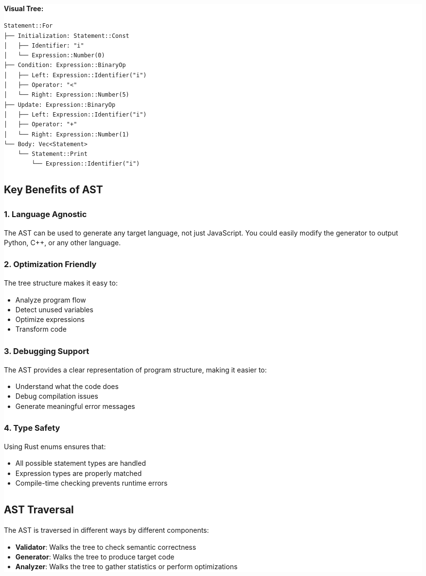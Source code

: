 **Visual Tree:**
```
Statement::For
├── Initialization: Statement::Const
│   ├── Identifier: "i"
│   └── Expression::Number(0)
├── Condition: Expression::BinaryOp
│   ├── Left: Expression::Identifier("i")
│   ├── Operator: "<"
│   └── Right: Expression::Number(5)
├── Update: Expression::BinaryOp
│   ├── Left: Expression::Identifier("i")
│   ├── Operator: "+"
│   └── Right: Expression::Number(1)
└── Body: Vec<Statement>
    └── Statement::Print
        └── Expression::Identifier("i")
```

## Key Benefits of AST

### 1. Language Agnostic
The AST can be used to generate any target language, not just JavaScript. You could easily modify the generator to output Python, C++, or any other language.

### 2. Optimization Friendly
The tree structure makes it easy to:
- Analyze program flow
- Detect unused variables
- Optimize expressions
- Transform code

### 3. Debugging Support
The AST provides a clear representation of program structure, making it easier to:
- Understand what the code does
- Debug compilation issues
- Generate meaningful error messages

### 4. Type Safety
Using Rust enums ensures that:
- All possible statement types are handled
- Expression types are properly matched
- Compile-time checking prevents runtime errors

## AST Traversal

The AST is traversed in different ways by different components:

- **Validator**: Walks the tree to check semantic correctness
- **Generator**: Walks the tree to produce target code
- **Analyzer**: Walks the tree to gather statistics or perform optimizations
